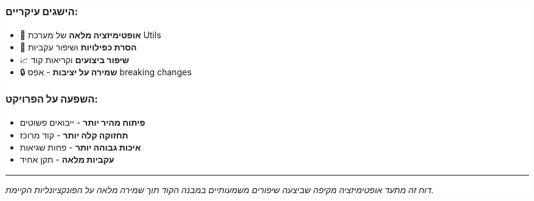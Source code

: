 ### **הישגים עיקריים:**

- 🎯 **אופטימיזציה מלאה** של מערכת Utils
- 🧹 **הסרת כפילויות** ושיפור עקביות
- 📈 **שיפור ביצועים** וקריאות קוד
- 🔒 **שמירה על יציבות** - אפס breaking changes

### **השפעה על הפרויקט:**

- **פיתוח מהיר יותר** - ייבואים פשוטים
- **תחזוקה קלה יותר** - קוד מרוכז
- **איכות גבוהה יותר** - פחות שגיאות
- **עקביות מלאה** - תקן אחיד

---

_דוח זה מתעד אופטימיזציה מקיפה שביצעה שיפורים משמעותיים במבנה הקוד תוך שמירה מלאה על הפונקציונליות הקיימת._
